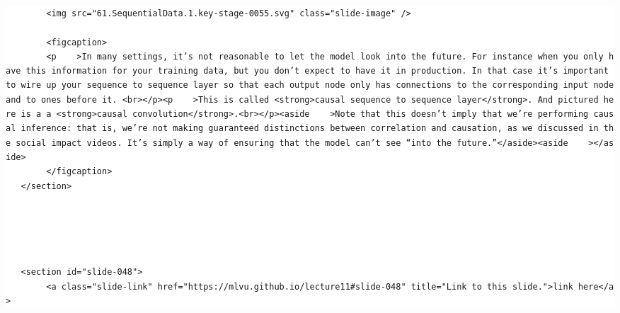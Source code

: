             <img src="61.SequentialData.1.key-stage-0055.svg" class="slide-image" />

            <figcaption>
            <p    >In many settings, it’s not reasonable to let the model look into the future. For instance when you only have this information for your training data, but you don’t expect to have it in production. In that case it’s important to wire up your sequence to sequence layer so that each output node only has connections to the corresponding input node and to ones before it. <br></p><p    >This is called <strong>causal sequence to sequence layer</strong>. And pictured here is a a <strong>causal convolution</strong>.<br></p><aside    >Note that this doesn’t imply that we’re performing causal inference: that is, we’re not making guaranteed distinctions between correlation and causation, as we discussed in the social impact videos. It’s simply a way of ensuring that the model can’t see “into the future.”</aside><aside    ></aside>
            </figcaption>
       </section>





       <section id="slide-048">
            <a class="slide-link" href="https://mlvu.github.io/lecture11#slide-048" title="Link to this slide.">link here</a>